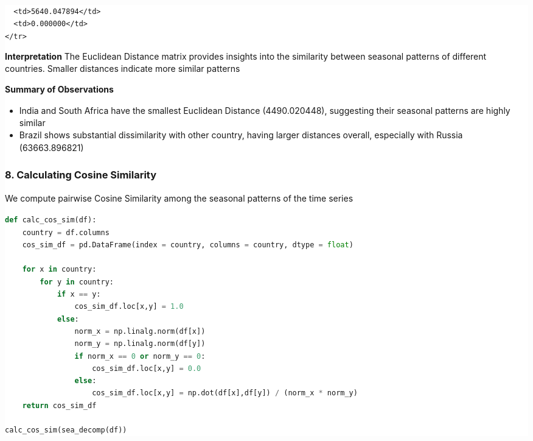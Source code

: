       <td>5640.047894</td>
      <td>0.000000</td>
    </tr>
  </tbody>
</table>
</div>



**Interpretation**
The Euclidean Distance matrix provides insights into the similarity between seasonal patterns of different countries. Smaller distances indicate more similar patterns

**Summary of Observations**
- India and South Africa have the smallest Euclidean Distance (4490.020448), suggesting their seasonal patterns are highly similar
- Brazil shows substantial dissimilarity with other country, having larger distances overall, especially with Russia (63663.896821)

### 8. Calculating Cosine Similarity
We compute pairwise Cosine Similarity among the seasonal patterns of the time series


```python
def calc_cos_sim(df):
    country = df.columns
    cos_sim_df = pd.DataFrame(index = country, columns = country, dtype = float)
    
    for x in country:
        for y in country:
            if x == y:
                cos_sim_df.loc[x,y] = 1.0
            else:
                norm_x = np.linalg.norm(df[x])
                norm_y = np.linalg.norm(df[y])
                if norm_x == 0 or norm_y == 0:
                    cos_sim_df.loc[x,y] = 0.0
                else:
                    cos_sim_df.loc[x,y] = np.dot(df[x],df[y]) / (norm_x * norm_y)
    return cos_sim_df

calc_cos_sim(sea_decomp(df))
```




<div>
<style scoped>
    .dataframe tbody tr th:only-of-type {
        vertical-align: middle;
    }

    .dataframe tbody tr th {
        vertical-align: top;
    }
